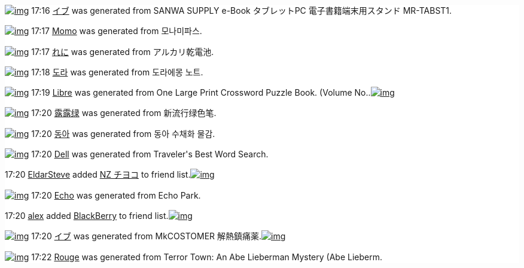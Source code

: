 [![img](http://kacdn02.appspot.com/5262140780838912/3e9c.jpg)](http://www.barcodekanojo.com/kanojo/2866722/%E3%82%A4%E3%83%96) 17:16 [イブ](http://www.barcodekanojo.com/kanojo/2866722/%E3%82%A4%E3%83%96) was generated from SANWA SUPPLY e-Book タブレットPC 電子書籍端末用スタンド MR-TABST1.

[![img](http://kacdn02.appspot.com/5262140780838912/3e9c.jpg)](http://www.barcodekanojo.com/kanojo/2866723/Momo) 17:17 [Momo](http://www.barcodekanojo.com/kanojo/2866723/Momo) was generated from 모나미파스.

[![img](http://kacdn02.appspot.com/5262140780838912/3e9c.jpg)](http://www.barcodekanojo.com/kanojo/2866724/%E3%82%8C%E3%81%AB) 17:17 [れに](http://www.barcodekanojo.com/kanojo/2866724/%E3%82%8C%E3%81%AB) was generated from アルカリ乾電池.

[![img](http://kacdn02.appspot.com/5262140780838912/3e9c.jpg)](http://www.barcodekanojo.com/kanojo/2866725/%EB%8F%84%EB%9D%BC) 17:18 [도라](http://www.barcodekanojo.com/kanojo/2866725/%EB%8F%84%EB%9D%BC) was generated from 도라에몽 노트.

[![img](http://kacdn02.appspot.com/5262140780838912/3e9c.jpg)](http://www.barcodekanojo.com/kanojo/2866726/Libre) 17:19 [Libre](http://www.barcodekanojo.com/kanojo/2866726/Libre) was generated from One Large Print Crossword Puzzle Book. (Volume No..[![img](http://kacdn02.appspot.com/5262140780838912/3e9c.jpg)](http://www.barcodekanojo.com/product_images/barcode/4489548/1359337476/take-along%20large%20print%20crosswords%20volume%207.jpg)

[![img](http://kacdn02.appspot.com/5262140780838912/3e9c.jpg)](http://www.barcodekanojo.com/kanojo/2866727/%E9%9C%B2%E9%9C%B2%E7%BB%BF) 17:20 [露露绿](http://www.barcodekanojo.com/kanojo/2866727/%E9%9C%B2%E9%9C%B2%E7%BB%BF) was generated from 新流行绿色笔.

[![img](http://kacdn02.appspot.com/5262140780838912/3e9c.jpg)](http://www.barcodekanojo.com/kanojo/2866728/%EB%8F%99%EC%95%84) 17:20 [동아](http://www.barcodekanojo.com/kanojo/2866728/%EB%8F%99%EC%95%84) was generated from 동아 수채화 물감.

[![img](http://kacdn02.appspot.com/5262140780838912/3e9c.jpg)](http://www.barcodekanojo.com/kanojo/2866729/Dell) 17:20 [Dell](http://www.barcodekanojo.com/kanojo/2866729/Dell) was generated from Traveler's Best Word Search.

17:20 [EldarSteve](http://www.barcodekanojo.com/user/447619/EldarSteve) added [NZ チヨコ](http://www.barcodekanojo.com/kanojo/286438/NZ%20%E3%83%81%E3%83%A8%E3%82%B3) to friend list.[![img](http://kacdn02.appspot.com/5262140780838912/3e9c.jpg)](http://www.barcodekanojo.com/kanojo/286438/NZ%20%E3%83%81%E3%83%A8%E3%82%B3)

[![img](http://kacdn02.appspot.com/5262140780838912/3e9c.jpg)](http://www.barcodekanojo.com/kanojo/2866730/Echo) 17:20 [Echo](http://www.barcodekanojo.com/kanojo/2866730/Echo) was generated from Echo Park.

17:20 [alex](http://www.barcodekanojo.com/user/447617/alex) added [BlackBerry](http://www.barcodekanojo.com/kanojo/2651840/BlackBerry) to friend list.[![img](http://kacdn02.appspot.com/5262140780838912/3e9c.jpg)](http://www.barcodekanojo.com/kanojo/2651840/BlackBerry)

[![img](http://kacdn02.appspot.com/5262140780838912/3e9c.jpg)](http://www.barcodekanojo.com/kanojo/2866731/%E3%82%A4%E3%83%96) 17:20 [イブ](http://www.barcodekanojo.com/kanojo/2866731/%E3%82%A4%E3%83%96) was generated from MkCOSTOMER 解熱鎮痛薬.[![img](http://kacdn02.appspot.com/5262140780838912/3e9c.jpg)](http://www.barcodekanojo.com/product_images/barcode/4684391/1372755596/%E3%83%87%EF%BD%A8%E3%83%91%E3%82%B7%E3%82%AA.jpg)

[![img](http://kacdn02.appspot.com/5262140780838912/3e9c.jpg)](http://www.barcodekanojo.com/kanojo/2866732/Rouge) 17:22 [Rouge](http://www.barcodekanojo.com/kanojo/2866732/Rouge) was generated from Terror Town: An Abe Lieberman Mystery (Abe Lieberm.
